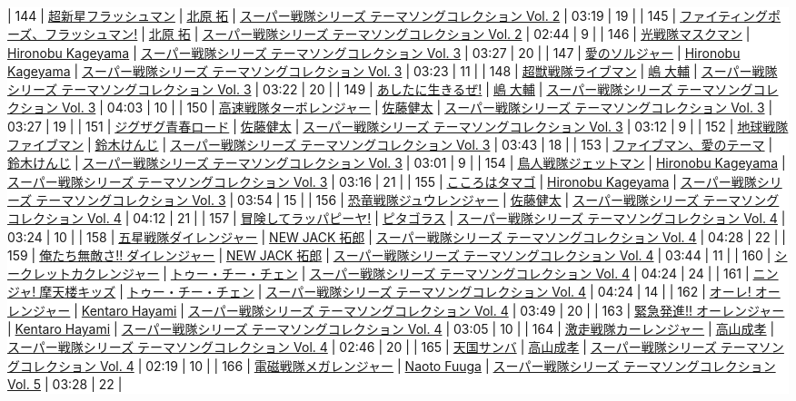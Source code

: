 | 144 | [超新星フラッシュマン](https://open.spotify.com/track/1ul1ijFAfQeKaXnYs8wx4Y) | [北原 拓](https://open.spotify.com/artist/1A2133r3ITKAtqO1rVCtZw) | [スーパー戦隊シリーズ テーマソングコレクション Vol. 2](https://open.spotify.com/album/4gReKDq16TuxNET5y3mEIY) | 03:19 | 19 |
| 145 | [ファイティングポーズ、フラッシュマン!](https://open.spotify.com/track/3d8XfD2vAXXAGlkA88ZEME) | [北原 拓](https://open.spotify.com/artist/1A2133r3ITKAtqO1rVCtZw) | [スーパー戦隊シリーズ テーマソングコレクション Vol. 2](https://open.spotify.com/album/4gReKDq16TuxNET5y3mEIY) | 02:44 | 9 |
| 146 | [光戦隊マスクマン](https://open.spotify.com/track/3uCo23V0PSPLLRniFJtIqh) | [Hironobu Kageyama](https://open.spotify.com/artist/6qTKdHuHW9MFnjfV3JYmz8) | [スーパー戦隊シリーズ テーマソングコレクション Vol. 3](https://open.spotify.com/album/7FQUsVyFejZVoFZhNpUXov) | 03:27 | 20 |
| 147 | [愛のソルジャー](https://open.spotify.com/track/7ysBgWbmJiOtaszZYG330R) | [Hironobu Kageyama](https://open.spotify.com/artist/6qTKdHuHW9MFnjfV3JYmz8) | [スーパー戦隊シリーズ テーマソングコレクション Vol. 3](https://open.spotify.com/album/7FQUsVyFejZVoFZhNpUXov) | 03:23 | 11 |
| 148 | [超獣戦隊ライブマン](https://open.spotify.com/track/2k5E4qaJc967K1kbMYcIsb) | [嶋 大輔](https://open.spotify.com/artist/3vrW6CkFM168t19VxduRuw) | [スーパー戦隊シリーズ テーマソングコレクション Vol. 3](https://open.spotify.com/album/7FQUsVyFejZVoFZhNpUXov) | 03:22 | 20 |
| 149 | [あしたに生きるぜ!](https://open.spotify.com/track/3cwFHlaSNhUu0xwRcI5Sx1) | [嶋 大輔](https://open.spotify.com/artist/3vrW6CkFM168t19VxduRuw) | [スーパー戦隊シリーズ テーマソングコレクション Vol. 3](https://open.spotify.com/album/7FQUsVyFejZVoFZhNpUXov) | 04:03 | 10 |
| 150 | [高速戦隊ターボレンジャー](https://open.spotify.com/track/0qntfaGuixKkmtl7ggwCoF) | [佐藤健太](https://open.spotify.com/artist/2Fz3Pktiu6qUIrFLpCvdvj) | [スーパー戦隊シリーズ テーマソングコレクション Vol. 3](https://open.spotify.com/album/7FQUsVyFejZVoFZhNpUXov) | 03:27 | 19 |
| 151 | [ジグザグ青春ロード](https://open.spotify.com/track/7vAT6wVdlL4R9DwnIH5WZc) | [佐藤健太](https://open.spotify.com/artist/2Fz3Pktiu6qUIrFLpCvdvj) | [スーパー戦隊シリーズ テーマソングコレクション Vol. 3](https://open.spotify.com/album/7FQUsVyFejZVoFZhNpUXov) | 03:12 | 9 |
| 152 | [地球戦隊ファイブマン](https://open.spotify.com/track/4zp1gF56Ryp87EqZim9Oc1) | [鈴木けんじ](https://open.spotify.com/artist/3Wim0d3U7gqTwi6BPGmYRV) | [スーパー戦隊シリーズ テーマソングコレクション Vol. 3](https://open.spotify.com/album/7FQUsVyFejZVoFZhNpUXov) | 03:43 | 18 |
| 153 | [ファイブマン、愛のテーマ](https://open.spotify.com/track/0n3pg4D0ij1z5zj5NOFrax) | [鈴木けんじ](https://open.spotify.com/artist/3Wim0d3U7gqTwi6BPGmYRV) | [スーパー戦隊シリーズ テーマソングコレクション Vol. 3](https://open.spotify.com/album/7FQUsVyFejZVoFZhNpUXov) | 03:01 | 9 |
| 154 | [鳥人戦隊ジェットマン](https://open.spotify.com/track/2ECYJooCmNcmaClcqVlSLP) | [Hironobu Kageyama](https://open.spotify.com/artist/6qTKdHuHW9MFnjfV3JYmz8) | [スーパー戦隊シリーズ テーマソングコレクション Vol. 3](https://open.spotify.com/album/7FQUsVyFejZVoFZhNpUXov) | 03:16 | 21 |
| 155 | [こころはタマゴ](https://open.spotify.com/track/5WxBIHidRK1qMSy4dzzjMm) | [Hironobu Kageyama](https://open.spotify.com/artist/6qTKdHuHW9MFnjfV3JYmz8) | [スーパー戦隊シリーズ テーマソングコレクション Vol. 3](https://open.spotify.com/album/7FQUsVyFejZVoFZhNpUXov) | 03:54 | 15 |
| 156 | [恐竜戦隊ジュウレンジャー](https://open.spotify.com/track/6WkyNTfal3y5oMCwdao5eJ) | [佐藤健太](https://open.spotify.com/artist/2Fz3Pktiu6qUIrFLpCvdvj) | [スーパー戦隊シリーズ テーマソングコレクション Vol. 4](https://open.spotify.com/album/58eAYkZaRZBJ30NLF4HCDZ) | 04:12 | 21 |
| 157 | [冒険してラッパピーヤ!](https://open.spotify.com/track/65oAWTVDzfVTRRjcZubbSg) | [ピタゴラス](https://open.spotify.com/artist/29xysNtadtr9oDtNNnFbse) | [スーパー戦隊シリーズ テーマソングコレクション Vol. 4](https://open.spotify.com/album/58eAYkZaRZBJ30NLF4HCDZ) | 03:24 | 10 |
| 158 | [五星戦隊ダイレンジャー](https://open.spotify.com/track/6oSu8TY24h9VOYEzHpfu3M) | [NEW JACK 拓郎](https://open.spotify.com/artist/3lFvpBsebFRo948vQ1SQtZ) | [スーパー戦隊シリーズ テーマソングコレクション Vol. 4](https://open.spotify.com/album/58eAYkZaRZBJ30NLF4HCDZ) | 04:28 | 22 |
| 159 | [俺たち無敵さ!! ダイレンジャー](https://open.spotify.com/track/6EFacHZqtcD9mTuoEfwplD) | [NEW JACK 拓郎](https://open.spotify.com/artist/3lFvpBsebFRo948vQ1SQtZ) | [スーパー戦隊シリーズ テーマソングコレクション Vol. 4](https://open.spotify.com/album/58eAYkZaRZBJ30NLF4HCDZ) | 03:44 | 11 |
| 160 | [シークレットカクレンジャー](https://open.spotify.com/track/1b4dinaI608UXR7siVGLWR) | [トゥー・チー・チェン](https://open.spotify.com/artist/4qnMNQlUdozyrH1uOc23bO) | [スーパー戦隊シリーズ テーマソングコレクション Vol. 4](https://open.spotify.com/album/58eAYkZaRZBJ30NLF4HCDZ) | 04:24 | 24 |
| 161 | [ニンジャ! 摩天楼キッズ](https://open.spotify.com/track/623igbjMsNWT1YCQY92zXo) | [トゥー・チー・チェン](https://open.spotify.com/artist/4qnMNQlUdozyrH1uOc23bO) | [スーパー戦隊シリーズ テーマソングコレクション Vol. 4](https://open.spotify.com/album/58eAYkZaRZBJ30NLF4HCDZ) | 04:24 | 14 |
| 162 | [オーレ! オーレンジャー](https://open.spotify.com/track/6q6IHtqOgB1cLyYkfTaitM) | [Kentaro Hayami](https://open.spotify.com/artist/5QahQro2J3njmtIIF5QGoH) | [スーパー戦隊シリーズ テーマソングコレクション Vol. 4](https://open.spotify.com/album/58eAYkZaRZBJ30NLF4HCDZ) | 03:49 | 20 |
| 163 | [緊急発進!! オーレンジャー](https://open.spotify.com/track/19e1v2BF3i9wa4aKElIB9q) | [Kentaro Hayami](https://open.spotify.com/artist/5QahQro2J3njmtIIF5QGoH) | [スーパー戦隊シリーズ テーマソングコレクション Vol. 4](https://open.spotify.com/album/58eAYkZaRZBJ30NLF4HCDZ) | 03:05 | 10 |
| 164 | [激走戦隊カーレンジャー](https://open.spotify.com/track/7dzvrCswfHqWvZ3fNwhD7t) | [高山成孝](https://open.spotify.com/artist/5wmVUsnOmPEO67D8HSNLzl) | [スーパー戦隊シリーズ テーマソングコレクション Vol. 4](https://open.spotify.com/album/58eAYkZaRZBJ30NLF4HCDZ) | 02:46 | 20 |
| 165 | [天国サンバ](https://open.spotify.com/track/3Dcf3f1nyKYH7lLwTztacq) | [高山成孝](https://open.spotify.com/artist/5wmVUsnOmPEO67D8HSNLzl) | [スーパー戦隊シリーズ テーマソングコレクション Vol. 4](https://open.spotify.com/album/58eAYkZaRZBJ30NLF4HCDZ) | 02:19 | 10 |
| 166 | [電磁戦隊メガレンジャー](https://open.spotify.com/track/7IWzBI56IbjodUiGF9UNDN) | [Naoto Fuuga](https://open.spotify.com/artist/6xCfKcYaoT9isdibEMQxB1) | [スーパー戦隊シリーズ テーマソングコレクション Vol. 5](https://open.spotify.com/album/0MnGZGvvfVEXb8xh0AmFTs) | 03:28 | 22 |